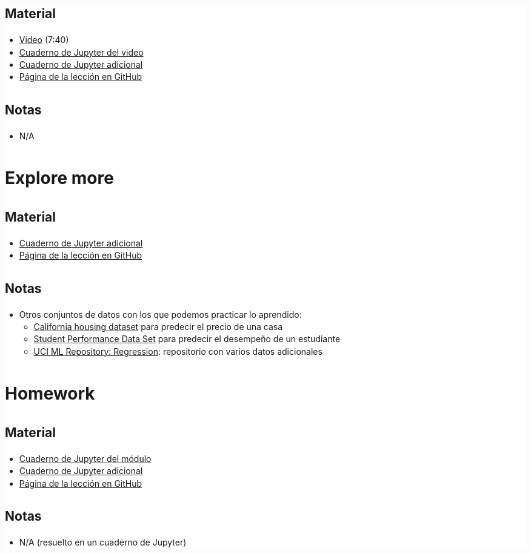 ## Material

- [Video](https://www.youtube.com/watch?v=_qI01YXbyro) (7:40)
- [Cuaderno de Jupyter del video](https://github.com/alexeygrigorev/mlbookcamp-code/blob/master/chapter-02-car-price/02-carprice.ipynb)
- [Cuaderno de Jupyter adicional](https://github.com/DataTalksClub/machine-learning-zoomcamp/blob/master/02-regression/notebook.ipynb)
- [Página de la lección en GitHub](https://github.com/DataTalksClub/machine-learning-zoomcamp/blob/master/02-regression/16-summary.md)

## Notas

- N/A

# Explore more

## Material

- [Cuaderno de Jupyter adicional](https://github.com/DataTalksClub/machine-learning-zoomcamp/blob/master/02-regression/notebook.ipynb)
- [Página de la lección en GitHub](https://github.com/DataTalksClub/machine-learning-zoomcamp/blob/master/02-regression/17-explore-more.md)

## Notas

- Otros conjuntos de datos con los que podemos practicar lo aprendido:
  - [California housing dataset](https://scikit-learn.org/stable/modules/generated/sklearn.datasets.fetch_california_housing.html) para predecir el precio de una casa
  - [Student Performance Data Set](https://archive.ics.uci.edu/ml/datasets/Student+Performance) para predecir el desempeño de un estudiante
  - [UCI ML Repository: Regression](https://archive.ics.uci.edu/datasets?Task=Regression): repositorio con varios datos adicionales

# Homework

## Material

- [Cuaderno de Jupyter del módulo](https://github.com/alexeygrigorev/mlbookcamp-code/blob/master/chapter-02-car-price/02-carprice.ipynb)
- [Cuaderno de Jupyter adicional](https://github.com/DataTalksClub/machine-learning-zoomcamp/blob/master/02-regression/notebook.ipynb)
- [Página de la lección en GitHub](https://github.com/DataTalksClub/machine-learning-zoomcamp/blob/master/02-regression/homework.md)

## Notas

- N/A (resuelto en un cuaderno de Jupyter)

